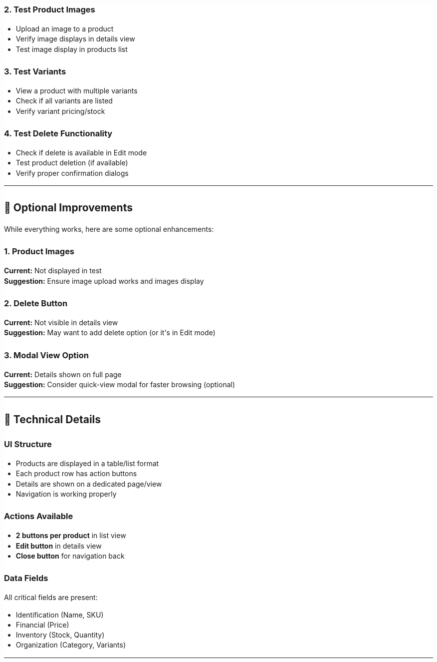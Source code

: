 ### 2. Test Product Images
- Upload an image to a product
- Verify image displays in details view
- Test image display in products list

### 3. Test Variants
- View a product with multiple variants
- Check if all variants are listed
- Verify variant pricing/stock

### 4. Test Delete Functionality
- Check if delete is available in Edit mode
- Test product deletion (if available)
- Verify proper confirmation dialogs

---

## 🔧 **Optional Improvements**

While everything works, here are some optional enhancements:

### 1. Product Images
**Current:** Not displayed in test  
**Suggestion:** Ensure image upload works and images display

### 2. Delete Button
**Current:** Not visible in details view  
**Suggestion:** May want to add delete option (or it's in Edit mode)

### 3. Modal View Option
**Current:** Details shown on full page  
**Suggestion:** Consider quick-view modal for faster browsing (optional)

---

## 📝 **Technical Details**

### UI Structure
- Products are displayed in a table/list format
- Each product row has action buttons
- Details are shown on a dedicated page/view
- Navigation is working properly

### Actions Available
- **2 buttons per product** in list view
- **Edit button** in details view
- **Close button** for navigation back

### Data Fields
All critical fields are present:
- Identification (Name, SKU)
- Financial (Price)
- Inventory (Stock, Quantity)
- Organization (Category, Variants)

---